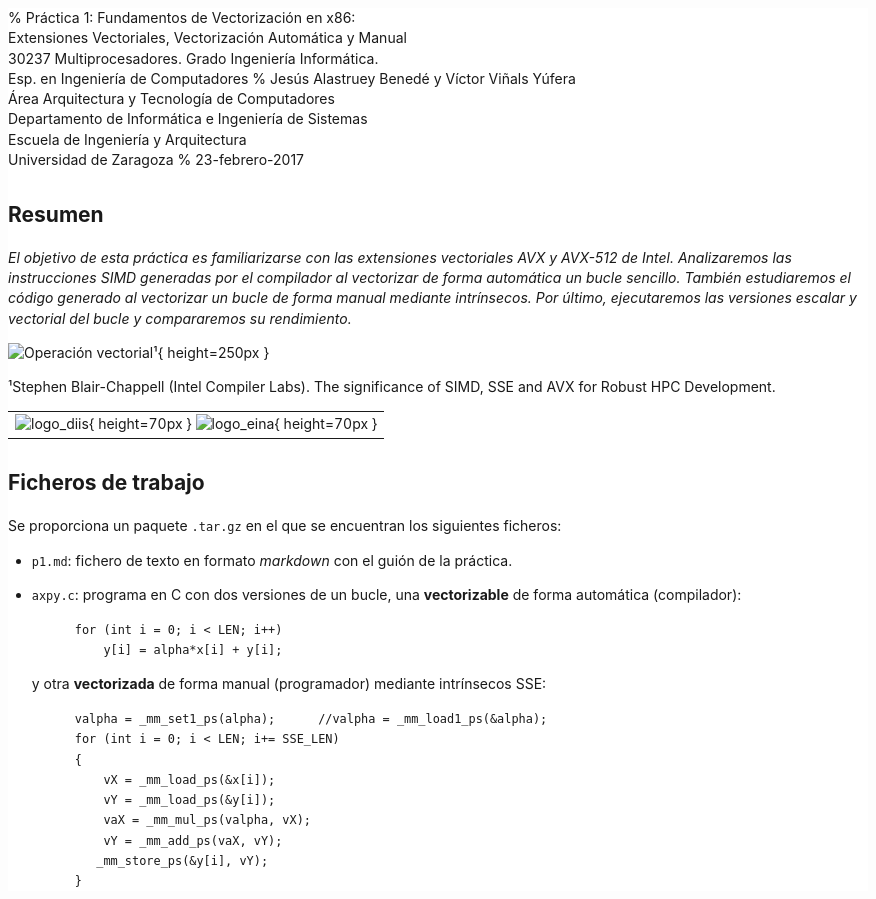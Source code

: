 % Práctica 1: Fundamentos de Vectorización en x86:  
  Extensiones Vectoriales, Vectorización Automática y Manual  
  30237 Multiprocesadores. Grado Ingeniería Informática.  
  Esp. en Ingeniería de Computadores
% Jesús Alastruey Benedé y Víctor Viñals Yúfera  
  Área Arquitectura y Tecnología de Computadores  
  Departamento de Informática e Ingeniería de Sistemas  
  Escuela de Ingeniería y Arquitectura  
  Universidad de Zaragoza
% 23-febrero-2017


## Resumen

_El objetivo de esta práctica es familiarizarse con las extensiones vectoriales
AVX y AVX-512 de Intel.
Analizaremos las instrucciones SIMD generadas por el compilador al vectorizar
de forma automática un bucle sencillo.
También estudiaremos el código generado al vectorizar un bucle de forma manual
mediante intrínsecos.
Por último, ejecutaremos las versiones escalar y vectorial del bucle y
compararemos su rendimiento._

![Operación vectorial¹](x86_vector.png){ height=250px }

¹Stephen Blair-Chappell (Intel Compiler Labs). The significance of SIMD, SSE and AVX for Robust HPC Development.

|                                                                                              |
|:--------------------------------------------------------------------------------------------:|
|![logo_diis](logo_diis.png){ height=70px } ![logo_eina](logo-eina.png){ height=70px }         |





## Ficheros de trabajo

Se proporciona un paquete `.tar.gz` en el que se encuentran los siguientes ficheros:

- `p1.md`: fichero de texto en formato _markdown_ con el guión de la práctica.

- `axpy.c`: programa en C con dos versiones de un bucle,
    una **vectorizable** de forma automática (compilador):

            for (int i = 0; i < LEN; i++)
                y[i] = alpha*x[i] + y[i];

    y otra **vectorizada** de forma manual (programador) mediante intrínsecos SSE:

            valpha = _mm_set1_ps(alpha);      //valpha = _mm_load1_ps(&alpha);
            for (int i = 0; i < LEN; i+= SSE_LEN)
            {
                vX = _mm_load_ps(&x[i]);
                vY = _mm_load_ps(&y[i]);
                vaX = _mm_mul_ps(valpha, vX);
                vY = _mm_add_ps(vaX, vY);
               _mm_store_ps(&y[i], vY);
            }


[1]: http://stackoverflow.com/questions/8389648/how-do-i-achieve-the-theoretical-maximum-of-4-flops-per-cycle
[2]: http://stackoverflow.com/questions/25899395/obtaining-peak-bandwidth-on-haswell-in-the-l1-cache-only-getting-62